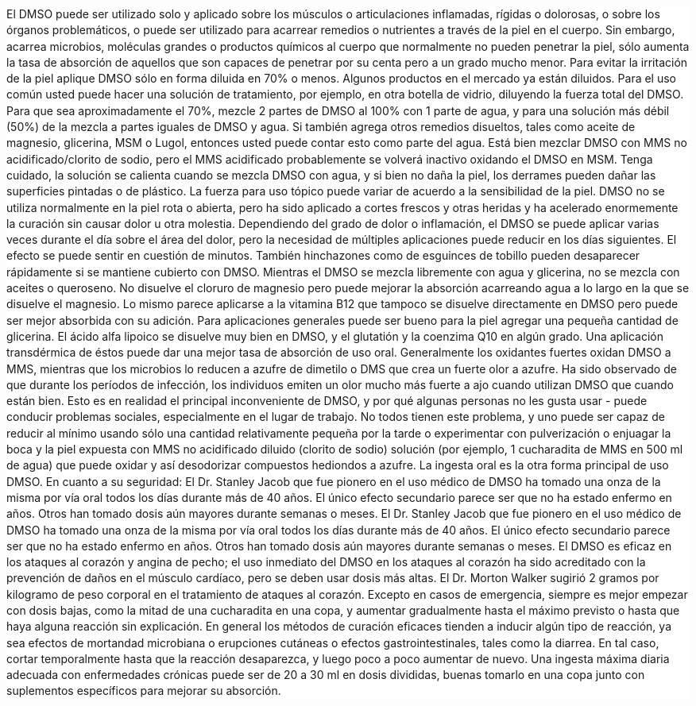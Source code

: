 El DMSO puede ser utilizado solo y aplicado sobre los músculos o articulaciones inflamadas, rígidas o dolorosas, o sobre los órganos problemáticos, o puede ser utilizado para acarrear remedios o nutrientes a través de la piel en el cuerpo.
Sin embargo, acarrea microbios, moléculas grandes o productos químicos al cuerpo que normalmente no pueden penetrar la piel, sólo aumenta la tasa de absorción de aquellos que son capaces de penetrar por su centa pero a un grado mucho menor.
Para evitar la irritación de la piel aplique DMSO sólo en forma diluida en 70% o menos.
Algunos productos en el mercado ya están diluidos. Para el uso común usted puede hacer una solución de tratamiento, por ejemplo, en otra botella de vidrio, diluyendo la fuerza total del DMSO. Para que sea aproximadamente el 70%, mezcle 2 partes de DMSO al 100% con 1 parte de agua, y para una solución más débil (50%) de la mezcla a partes iguales de DMSO y agua.
Si también agrega otros remedios disueltos, tales como aceite de magnesio, glicerina, MSM o Lugol, entonces usted puede contar esto como parte del agua. Está bien mezclar DMSO con MMS no acidificado/clorito de sodio, pero el MMS acidificado probablemente se volverá inactivo oxidando el DMSO en MSM. Tenga cuidado, la solución se calienta cuando se mezcla DMSO con agua, y si bien no daña la piel, los derrames pueden dañar las superficies pintadas o de plástico.
La fuerza para uso tópico puede variar de acuerdo a la sensibilidad de la piel. DMSO no se utiliza normalmente en la piel rota o abierta, pero ha sido aplicado a cortes frescos y otras heridas y ha acelerado enormemente la curación sin causar dolor u otra molestia.
Dependiendo del grado de dolor o inflamación, el DMSO se puede aplicar varias veces durante el día sobre el área del dolor, pero la necesidad de múltiples aplicaciones puede reducir en los días siguientes.
El efecto se puede sentir en cuestión de minutos. También hinchazones como de esguinces de tobillo pueden desaparecer rápidamente si se mantiene cubierto con DMSO.
Mientras el DMSO se mezcla libremente con agua y glicerina, no se mezcla con aceites o queroseno. No disuelve el cloruro de magnesio pero puede mejorar la absorción acarreando agua a lo largo en la que se disuelve el magnesio.
Lo mismo parece aplicarse a la vitamina B12 que tampoco se disuelve directamente en DMSO pero puede ser mejor absorbida con su adición. Para aplicaciones generales puede ser bueno para la piel agregar una pequeña cantidad de glicerina.
El ácido alfa lipoico se disuelve muy bien en DMSO, y el glutatión y la coenzima Q10 en algún grado. Una aplicación transdérmica de éstos puede dar una mejor tasa de absorción de uso oral. Generalmente los oxidantes fuertes oxidan DMSO a MMS, mientras que los microbios lo reducen a azufre de dimetilo o DMS que crea un fuerte olor a azufre.
Ha sido observado de que durante los períodos de infección, los individuos emiten un olor mucho más fuerte a ajo cuando utilizan DMSO que cuando están bien.
Esto es en realidad el principal inconveniente de DMSO, y por qué algunas personas no les gusta usar - puede conducir problemas sociales, especialmente en el lugar de trabajo.
No todos tienen este problema, y uno puede ser capaz de reducir al mínimo usando sólo una cantidad relativamente pequeña por la tarde o experimentar con pulverización o enjuagar la boca y la piel expuesta con MMS no acidificado diluido (clorito de sodio) solución (por ejemplo, 1 cucharadita de MMS en 500 ml de agua) que puede oxidar y así desodorizar compuestos hediondos a azufre.
La ingesta oral es la otra forma principal de uso DMSO.
En cuanto a su seguridad:
El Dr. Stanley Jacob que fue pionero en el uso médico de DMSO ha tomado una onza de la misma por vía oral todos los días durante más de 40 años. El único efecto secundario parece ser que no ha estado enfermo en años. Otros han tomado dosis aún mayores durante semanas o meses.
El Dr. Stanley Jacob que fue pionero en el uso médico de DMSO ha tomado una onza de la misma por vía oral todos los días durante más de 40 años.
El único efecto secundario parece ser que no ha estado enfermo en años. Otros han tomado dosis aún mayores durante semanas o meses.
El DMSO es eficaz en los ataques al corazón y angina de pecho; el uso inmediato del DMSO en los ataques al corazón ha sido acreditado con la prevención de daños en el músculo cardíaco, pero se deben usar dosis más altas.
El Dr. Morton Walker sugirió 2 gramos por kilogramo de peso corporal en el tratamiento de ataques al corazón. Excepto en casos de emergencia, siempre es mejor empezar con dosis bajas, como la mitad de una cucharadita en una copa, y aumentar gradualmente hasta el máximo previsto o hasta que haya alguna reacción sin explicación.
En general los métodos de curación eficaces tienden a inducir algún tipo de reacción, ya sea efectos de mortandad microbiana o erupciones cutáneas o efectos gastrointestinales, tales como la diarrea.
En tal caso, cortar temporalmente hasta que la reacción desaparezca, y luego poco a poco aumentar de nuevo.
Una ingesta máxima diaria adecuada con enfermedades crónicas puede ser de 20 a 30 ml en dosis divididas, buenas tomarlo en una copa junto con suplementos específicos para mejorar su absorción.